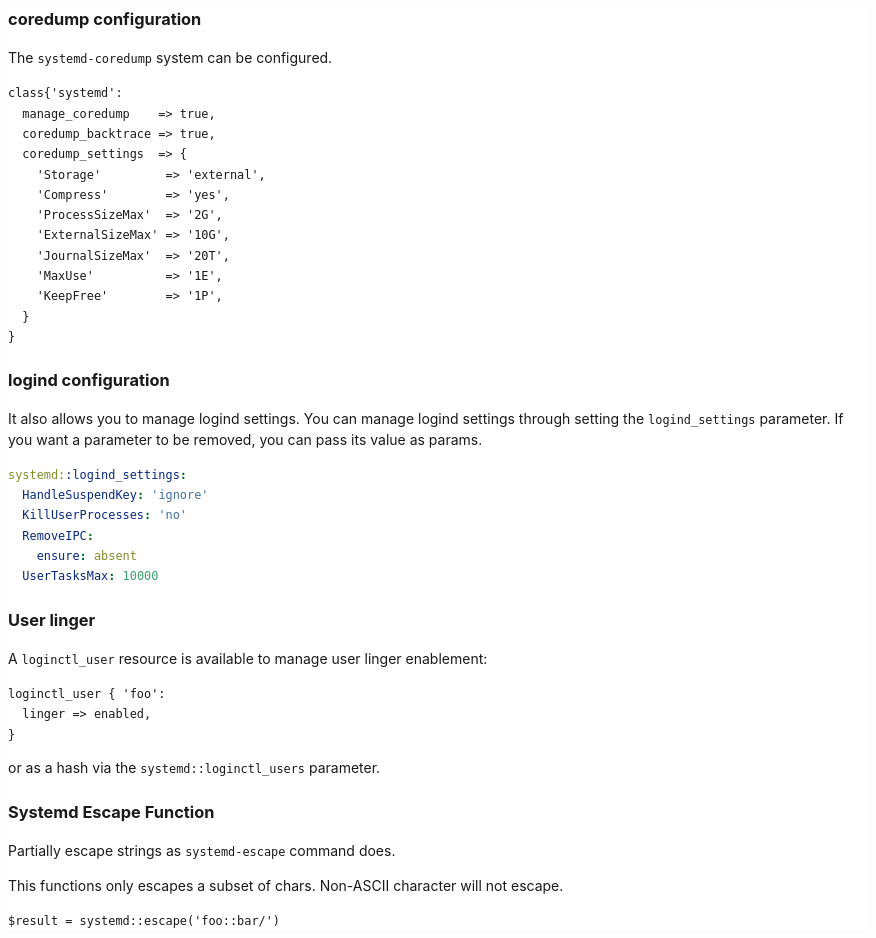 ### coredump configuration

The `systemd-coredump` system can be configured.

```puppet
class{'systemd':
  manage_coredump    => true,
  coredump_backtrace => true,
  coredump_settings  => {
    'Storage'         => 'external',
    'Compress'        => 'yes',
    'ProcessSizeMax'  => '2G',
    'ExternalSizeMax' => '10G',
    'JournalSizeMax'  => '20T',
    'MaxUse'          => '1E',
    'KeepFree'        => '1P',
  }
}
```

### logind configuration

It also allows you to manage logind settings. You can manage logind settings through setting the `logind_settings` parameter. If you want a parameter to be removed, you can pass its value as params.

```yaml
systemd::logind_settings:
  HandleSuspendKey: 'ignore'
  KillUserProcesses: 'no'
  RemoveIPC:
    ensure: absent
  UserTasksMax: 10000
```

### User linger

A `loginctl_user` resource is available to manage user linger enablement:

```puppet
loginctl_user { 'foo':
  linger => enabled,
}
```

or as a hash via the `systemd::loginctl_users` parameter.

### Systemd Escape Function

Partially escape strings as `systemd-escape` command does.

This functions only escapes a subset of chars. Non-ASCII character will not escape.

```puppet
$result = systemd::escape('foo::bar/')
```
